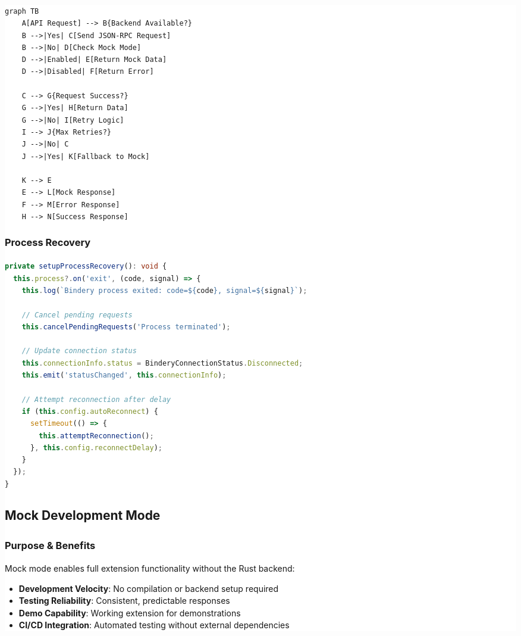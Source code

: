 ```mermaid
graph TB
    A[API Request] --> B{Backend Available?}
    B -->|Yes| C[Send JSON-RPC Request]
    B -->|No| D[Check Mock Mode]
    D -->|Enabled| E[Return Mock Data]
    D -->|Disabled| F[Return Error]
    
    C --> G{Request Success?}
    G -->|Yes| H[Return Data]
    G -->|No| I[Retry Logic]
    I --> J{Max Retries?}
    J -->|No| C
    J -->|Yes| K[Fallback to Mock]
    
    K --> E
    E --> L[Mock Response]
    F --> M[Error Response]
    H --> N[Success Response]
```

### Process Recovery

```typescript
private setupProcessRecovery(): void {
  this.process?.on('exit', (code, signal) => {
    this.log(`Bindery process exited: code=${code}, signal=${signal}`);
    
    // Cancel pending requests
    this.cancelPendingRequests('Process terminated');
    
    // Update connection status
    this.connectionInfo.status = BinderyConnectionStatus.Disconnected;
    this.emit('statusChanged', this.connectionInfo);
    
    // Attempt reconnection after delay
    if (this.config.autoReconnect) {
      setTimeout(() => {
        this.attemptReconnection();
      }, this.config.reconnectDelay);
    }
  });
}
```

## Mock Development Mode

### Purpose & Benefits

Mock mode enables full extension functionality without the Rust backend:

- **Development Velocity**: No compilation or backend setup required
- **Testing Reliability**: Consistent, predictable responses
- **Demo Capability**: Working extension for demonstrations
- **CI/CD Integration**: Automated testing without external dependencies
